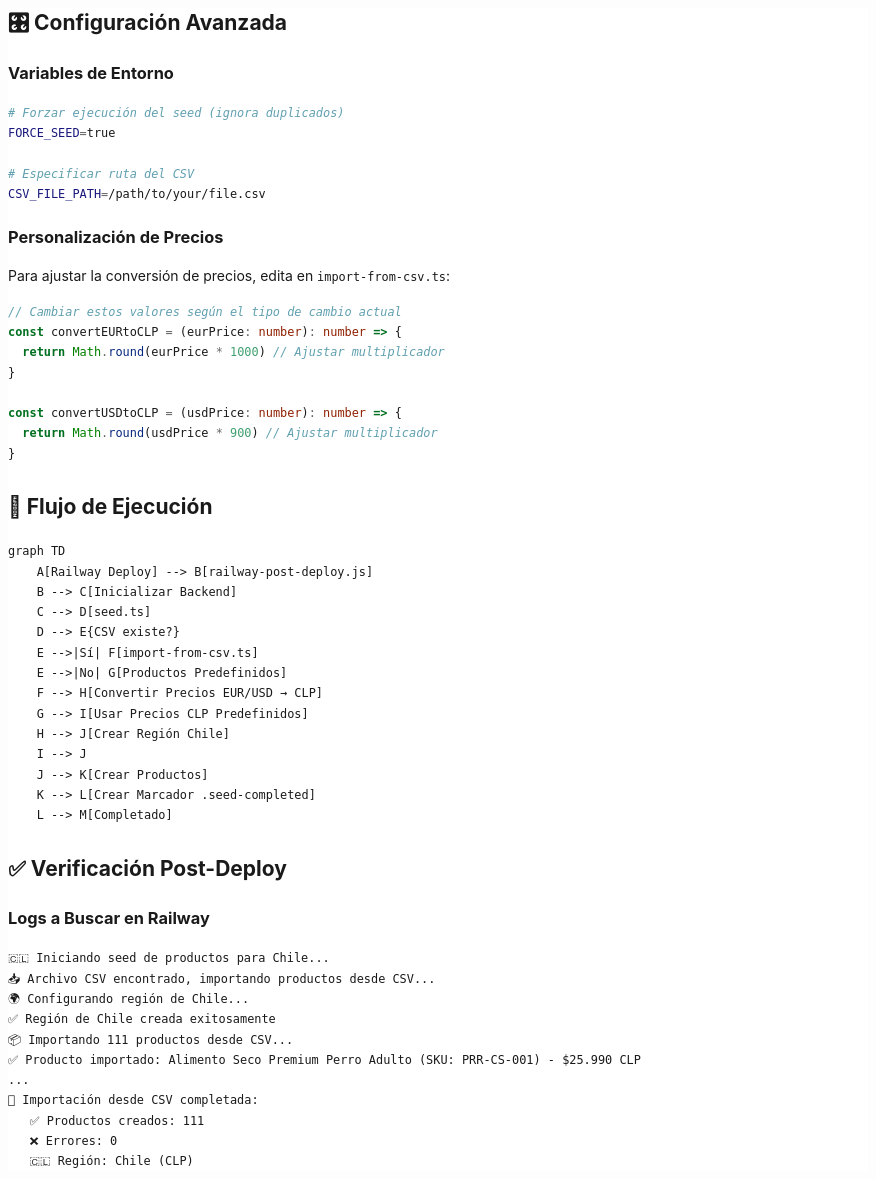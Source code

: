 ## 🎛️ Configuración Avanzada

### Variables de Entorno

```bash
# Forzar ejecución del seed (ignora duplicados)
FORCE_SEED=true

# Especificar ruta del CSV
CSV_FILE_PATH=/path/to/your/file.csv
```

### Personalización de Precios

Para ajustar la conversión de precios, edita en `import-from-csv.ts`:

```typescript
// Cambiar estos valores según el tipo de cambio actual
const convertEURtoCLP = (eurPrice: number): number => {
  return Math.round(eurPrice * 1000) // Ajustar multiplicador
}

const convertUSDtoCLP = (usdPrice: number): number => {
  return Math.round(usdPrice * 900) // Ajustar multiplicador
}
```

## 🔄 Flujo de Ejecución

```mermaid
graph TD
    A[Railway Deploy] --> B[railway-post-deploy.js]
    B --> C[Inicializar Backend]
    C --> D[seed.ts]
    D --> E{CSV existe?}
    E -->|Sí| F[import-from-csv.ts]
    E -->|No| G[Productos Predefinidos]
    F --> H[Convertir Precios EUR/USD → CLP]
    G --> I[Usar Precios CLP Predefinidos]
    H --> J[Crear Región Chile]
    I --> J
    J --> K[Crear Productos]
    K --> L[Crear Marcador .seed-completed]
    L --> M[Completado]
```

## ✅ Verificación Post-Deploy

### Logs a Buscar en Railway

```
🇨🇱 Iniciando seed de productos para Chile...
📥 Archivo CSV encontrado, importando productos desde CSV...
🌍 Configurando región de Chile...
✅ Región de Chile creada exitosamente
📦 Importando 111 productos desde CSV...
✅ Producto importado: Alimento Seco Premium Perro Adulto (SKU: PRR-CS-001) - $25.990 CLP
...
🎉 Importación desde CSV completada:
   ✅ Productos creados: 111
   ❌ Errores: 0
   🇨🇱 Región: Chile (CLP)
```
